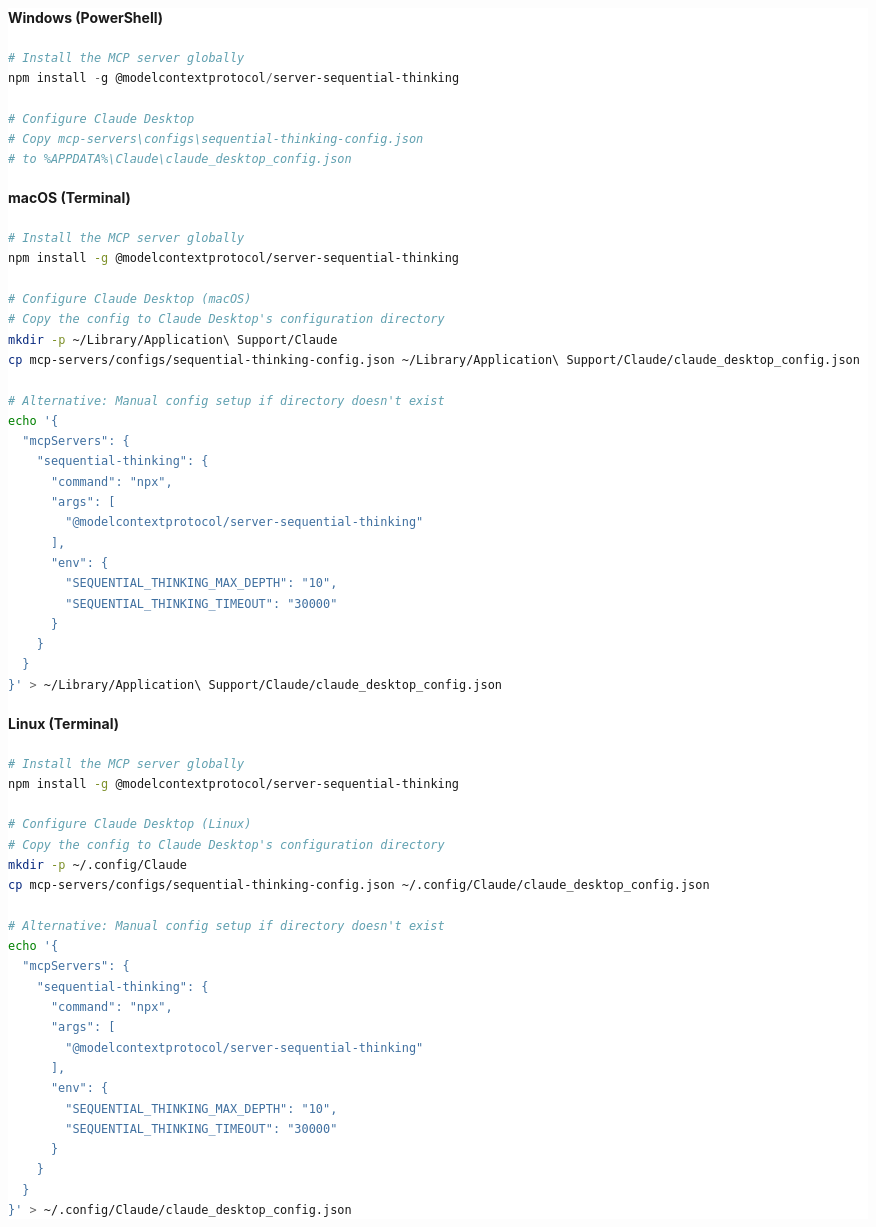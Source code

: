 #### **Windows (PowerShell)**
```powershell
# Install the MCP server globally
npm install -g @modelcontextprotocol/server-sequential-thinking

# Configure Claude Desktop
# Copy mcp-servers\configs\sequential-thinking-config.json
# to %APPDATA%\Claude\claude_desktop_config.json
```

#### **macOS (Terminal)**
```bash
# Install the MCP server globally
npm install -g @modelcontextprotocol/server-sequential-thinking

# Configure Claude Desktop (macOS)
# Copy the config to Claude Desktop's configuration directory
mkdir -p ~/Library/Application\ Support/Claude
cp mcp-servers/configs/sequential-thinking-config.json ~/Library/Application\ Support/Claude/claude_desktop_config.json

# Alternative: Manual config setup if directory doesn't exist
echo '{
  "mcpServers": {
    "sequential-thinking": {
      "command": "npx",
      "args": [
        "@modelcontextprotocol/server-sequential-thinking"
      ],
      "env": {
        "SEQUENTIAL_THINKING_MAX_DEPTH": "10",
        "SEQUENTIAL_THINKING_TIMEOUT": "30000"
      }
    }
  }
}' > ~/Library/Application\ Support/Claude/claude_desktop_config.json
```

#### **Linux (Terminal)**
```bash
# Install the MCP server globally
npm install -g @modelcontextprotocol/server-sequential-thinking

# Configure Claude Desktop (Linux)
# Copy the config to Claude Desktop's configuration directory
mkdir -p ~/.config/Claude
cp mcp-servers/configs/sequential-thinking-config.json ~/.config/Claude/claude_desktop_config.json

# Alternative: Manual config setup if directory doesn't exist
echo '{
  "mcpServers": {
    "sequential-thinking": {
      "command": "npx",
      "args": [
        "@modelcontextprotocol/server-sequential-thinking"
      ],
      "env": {
        "SEQUENTIAL_THINKING_MAX_DEPTH": "10",
        "SEQUENTIAL_THINKING_TIMEOUT": "30000"
      }
    }
  }
}' > ~/.config/Claude/claude_desktop_config.json
```
